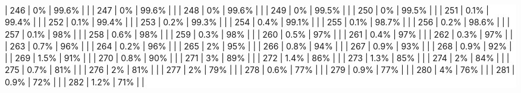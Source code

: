 | 246 | 0% | 99.6% |  |
| 247 | 0% | 99.6% |  |
| 248 | 0% | 99.6% |  |
| 249 | 0% | 99.5% |  |
| 250 | 0% | 99.5% |  |
| 251 | 0.1% | 99.4% |  |
| 252 | 0.1% | 99.4% |  |
| 253 | 0.2% | 99.3% |  |
| 254 | 0.4% | 99.1% |  |
| 255 | 0.1% | 98.7% |  |
| 256 | 0.2% | 98.6% |  |
| 257 | 0.1% | 98% |  |
| 258 | 0.6% | 98% |  |
| 259 | 0.3% | 98% |  |
| 260 | 0.5% | 97% |  |
| 261 | 0.4% | 97% |  |
| 262 | 0.3% | 97% |  |
| 263 | 0.7% | 96% |  |
| 264 | 0.2% | 96% |  |
| 265 | 2% | 95% |  |
| 266 | 0.8% | 94% |  |
| 267 | 0.9% | 93% |  |
| 268 | 0.9% | 92% |  |
| 269 | 1.5% | 91% |  |
| 270 | 0.8% | 90% |  |
| 271 | 3% | 89% |  |
| 272 | 1.4% | 86% |  |
| 273 | 1.3% | 85% |  |
| 274 | 2% | 84% |  |
| 275 | 0.7% | 81% |  |
| 276 | 2% | 81% |  |
| 277 | 2% | 79% |  |
| 278 | 0.6% | 77% |  |
| 279 | 0.9% | 77% |  |
| 280 | 4% | 76% |  |
| 281 | 0.9% | 72% |  |
| 282 | 1.2% | 71% |  |